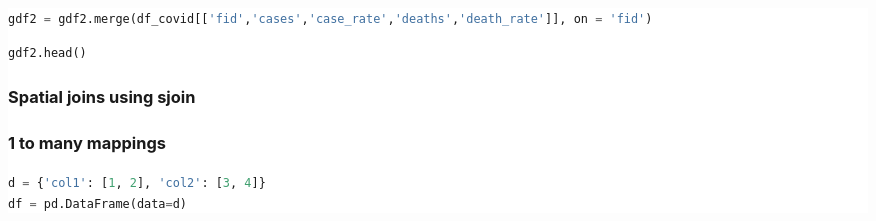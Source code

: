 


```python
gdf2 = gdf2.merge(df_covid[['fid','cases','case_rate','deaths','death_rate']], on = 'fid')
```


```python
gdf2.head()
```

### Spatial joins using sjoin


```python

```


```python

```


```python

```


```python

```


```python

```

### 1 to many mappings


```python
d = {'col1': [1, 2], 'col2': [3, 4]}
df = pd.DataFrame(data=d)
```
